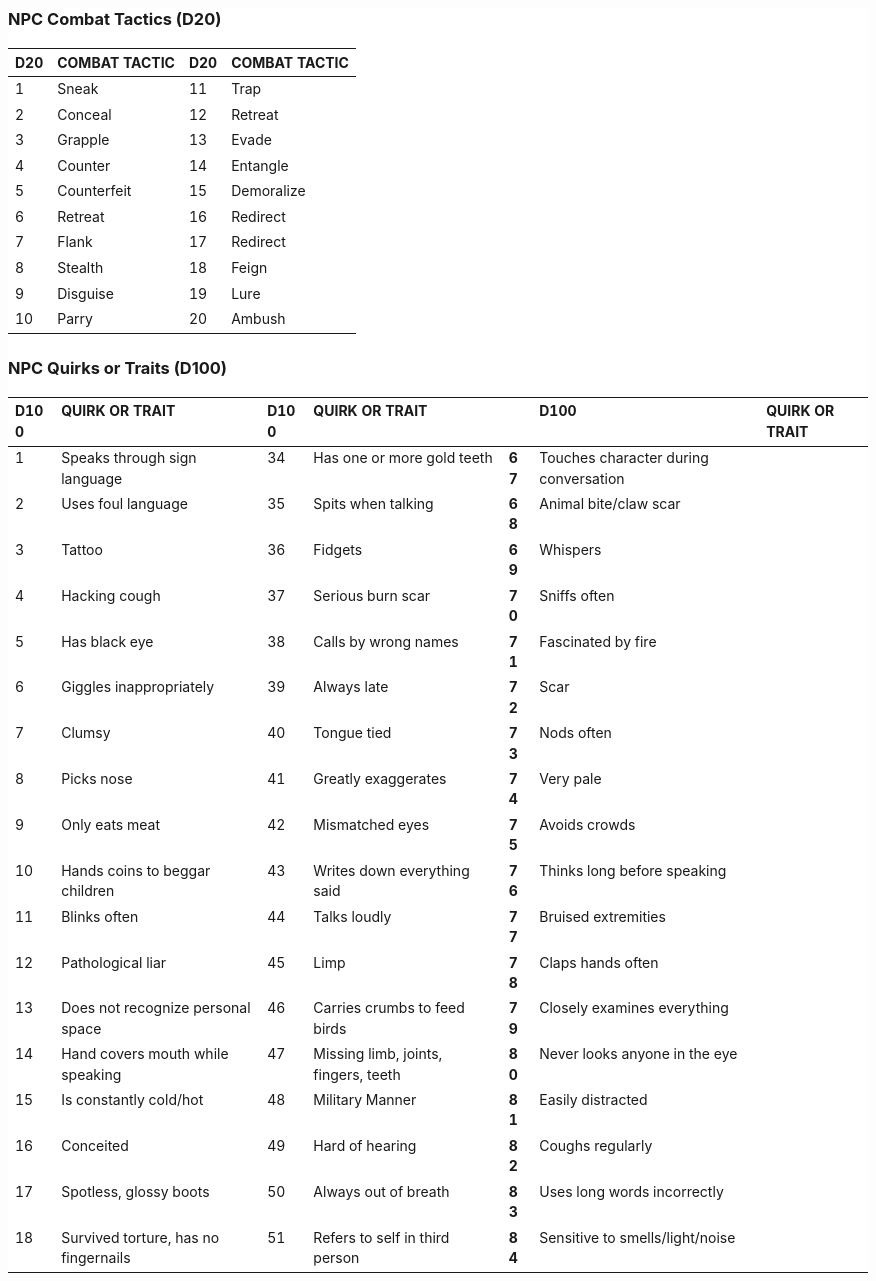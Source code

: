 </div>

<div id="npc-combat-tactics-d20" class="section level3">

### NPC Combat Tactics (D20)

| D20 | COMBAT TACTIC | D20 | COMBAT TACTIC |
|:----|:--------------|:----|:--------------|
| 1   | Sneak         | 11  | Trap          |
| 2   | Conceal       | 12  | Retreat       |
| 3   | Grapple       | 13  | Evade         |
| 4   | Counter       | 14  | Entangle      |
| 5   | Counterfeit   | 15  | Demoralize    |
| 6   | Retreat       | 16  | Redirect      |
| 7   | Flank         | 17  | Redirect      |
| 8   | Stealth       | 18  | Feign         |
| 9   | Disguise      | 19  | Lure          |
| 10  | Parry         | 20  | Ambush        |

</div>

<div id="npc-quirks-or-traits-d100" class="section level3">

### NPC Quirks or Traits (D100)

| D100 | QUIRK OR TRAIT | D100 | QUIRK OR TRAIT |  | D100 | QUIRK OR TRAIT |
|:---|:---|:---|:---|----|:---|:---|
| 1 | Speaks through sign language | 34 | Has one or more gold teeth | **67** | Touches character during conversation |  |
| 2 | Uses foul language | 35 | Spits when talking | **68** | Animal bite/claw scar |  |
| 3 | Tattoo | 36 | Fidgets | **69** | Whispers |  |
| 4 | Hacking cough | 37 | Serious burn scar | **70** | Sniffs often |  |
| 5 | Has black eye | 38 | Calls by wrong names | **71** | Fascinated by fire |  |
| 6 | Giggles inappropriately | 39 | Always late | **72** | Scar |  |
| 7 | Clumsy | 40 | Tongue tied | **73** | Nods often |  |
| 8 | Picks nose | 41 | Greatly exaggerates | **74** | Very pale |  |
| 9 | Only eats meat | 42 | Mismatched eyes | **75** | Avoids crowds |  |
| 10 | Hands coins to beggar children | 43 | Writes down everything said | **76** | Thinks long before speaking |  |
| 11 | Blinks often | 44 | Talks loudly | **77** | Bruised extremities |  |
| 12 | Pathological liar | 45 | Limp | **78** | Claps hands often |  |
| 13 | Does not recognize personal space | 46 | Carries crumbs to feed birds | **79** | Closely examines everything |  |
| 14 | Hand covers mouth while speaking | 47 | Missing limb, joints, fingers, teeth | **80** | Never looks anyone in the eye |  |
| 15 | Is constantly cold/hot | 48 | Military Manner | **81** | Easily distracted |  |
| 16 | Conceited | 49 | Hard of hearing | **82** | Coughs regularly |  |
| 17 | Spotless, glossy boots | 50 | Always out of breath | **83** | Uses long words incorrectly |  |
| 18 | Survived torture, has no fingernails | 51 | Refers to self in third person | **84** | Sensitive to smells/light/noise |  |
